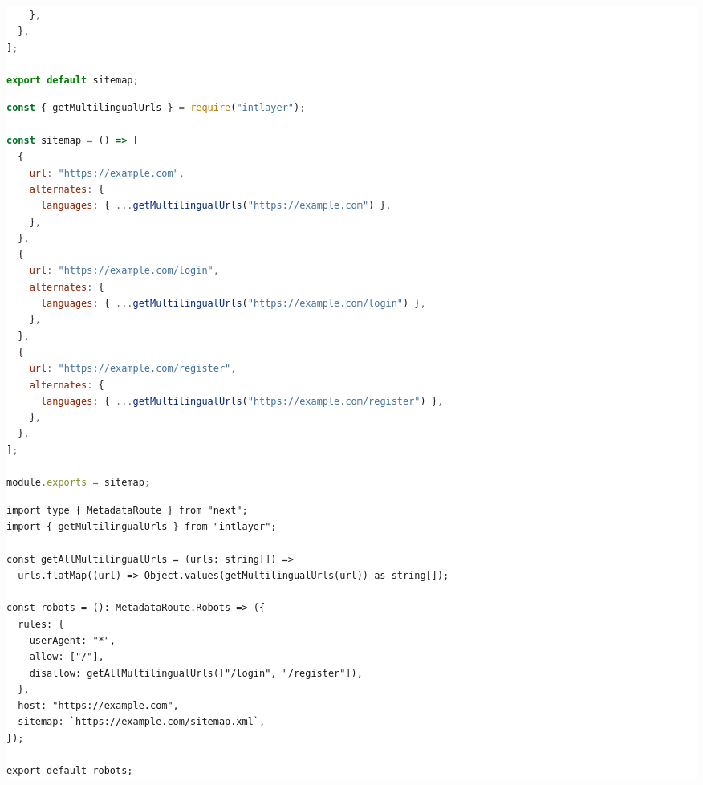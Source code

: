 ```jsx fileName="src/app/sitemap.mjx" codeFormat="esm"
    },
  },
];

export default sitemap;
```

```jsx fileName="src/app/sitemap.csx" codeFormat="commonjs"
const { getMultilingualUrls } = require("intlayer");

const sitemap = () => [
  {
    url: "https://example.com",
    alternates: {
      languages: { ...getMultilingualUrls("https://example.com") },
    },
  },
  {
    url: "https://example.com/login",
    alternates: {
      languages: { ...getMultilingualUrls("https://example.com/login") },
    },
  },
  {
    url: "https://example.com/register",
    alternates: {
      languages: { ...getMultilingualUrls("https://example.com/register") },
    },
  },
];

module.exports = sitemap;
```

```tsx fileName="src/app/robots.ts" codeFormat="typescript"
import type { MetadataRoute } from "next";
import { getMultilingualUrls } from "intlayer";

const getAllMultilingualUrls = (urls: string[]) =>
  urls.flatMap((url) => Object.values(getMultilingualUrls(url)) as string[]);

const robots = (): MetadataRoute.Robots => ({
  rules: {
    userAgent: "*",
    allow: ["/"],
    disallow: getAllMultilingualUrls(["/login", "/register"]),
  },
  host: "https://example.com",
  sitemap: `https://example.com/sitemap.xml`,
});

export default robots;
```
